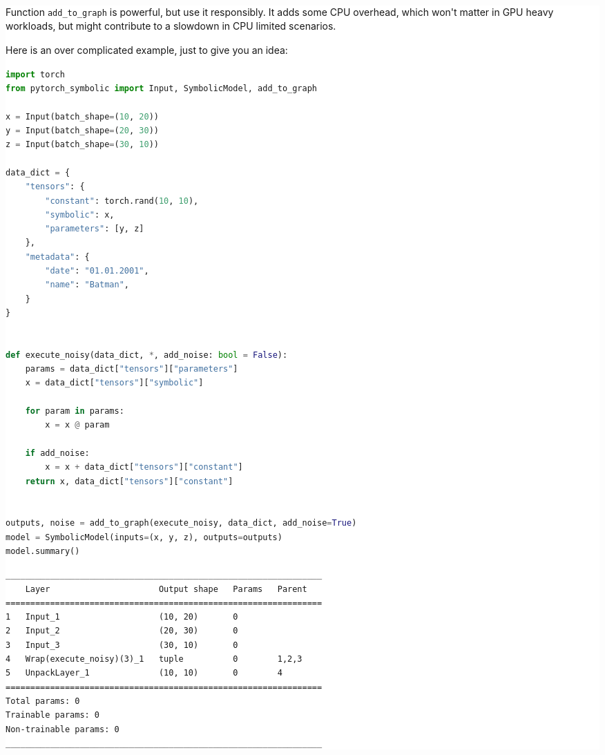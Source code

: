 Function `add_to_graph` is powerful, but use it responsibly.
It adds some CPU overhead, which won't matter in GPU heavy workloads, but
might contribute to a slowdown in CPU limited scenarios.

Here is an over complicated example, just to give you an idea:

```python
import torch
from pytorch_symbolic import Input, SymbolicModel, add_to_graph

x = Input(batch_shape=(10, 20))
y = Input(batch_shape=(20, 30))
z = Input(batch_shape=(30, 10))

data_dict = {
    "tensors": {
        "constant": torch.rand(10, 10),
        "symbolic": x,
        "parameters": [y, z]
    },
    "metadata": {
        "date": "01.01.2001",
        "name": "Batman",
    }
}


def execute_noisy(data_dict, *, add_noise: bool = False):
    params = data_dict["tensors"]["parameters"]
    x = data_dict["tensors"]["symbolic"]

    for param in params:
        x = x @ param

    if add_noise:
        x = x + data_dict["tensors"]["constant"]
    return x, data_dict["tensors"]["constant"]


outputs, noise = add_to_graph(execute_noisy, data_dict, add_noise=True)
model = SymbolicModel(inputs=(x, y, z), outputs=outputs)
model.summary()
```

```stdout
________________________________________________________________
    Layer                      Output shape   Params   Parent   
================================================================
1   Input_1                    (10, 20)       0                 
2   Input_2                    (20, 30)       0                 
3   Input_3                    (30, 10)       0                 
4   Wrap(execute_noisy)(3)_1   tuple          0        1,2,3    
5   UnpackLayer_1              (10, 10)       0        4        
================================================================
Total params: 0
Trainable params: 0
Non-trainable params: 0
________________________________________________________________
```
